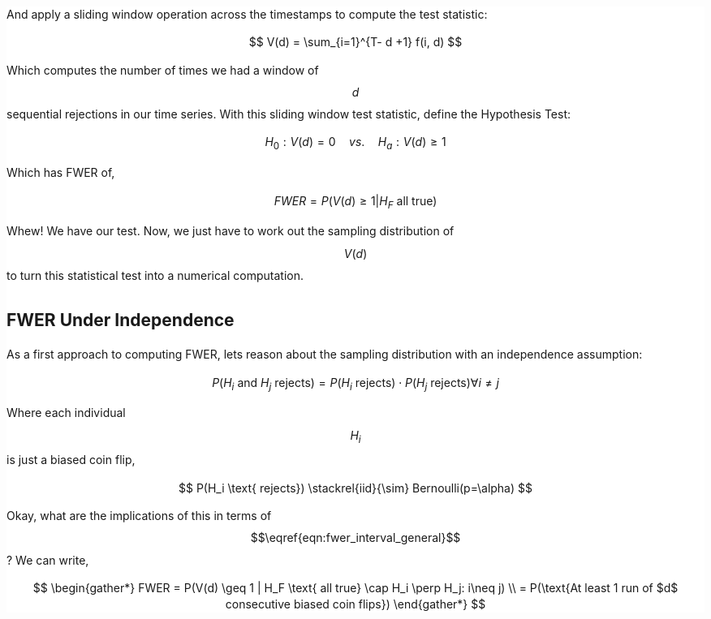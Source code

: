 And apply a sliding window operation across the timestamps to compute the test statistic:

$$
V(d) = \sum_{i=1}^{T- d +1} f(i, d)
$$

Which computes the number of times we had a window of $$d$$ sequential rejections in our time series. With this sliding window test statistic, define the Hypothesis Test:

$$
\begin{equation*}
       H_0: V(d) = 0 \quad vs. \quad H_a: V(d) \geq 1
\end{equation*}
$$

Which has FWER of,

$$
\begin{equation}
    FWER = P(V(d) \geq 1 | H_F \text{ all true})
    \label{eqn:fwer_interval_general}
\end{equation}
$$

Whew! We have our test. Now, we just have to work out the sampling distribution of $$V(d)$$ to turn this statistical test into a numerical computation.

## FWER Under Independence

As a first approach to computing FWER, lets reason about the sampling distribution with an independence assumption:

$$
\begin{equation}
    P(H_i \text{ and } H_j \text{ rejects}) = P(H_i \text{ rejects}) \cdot P(H_j \text{ rejects}) \forall i \neq j
    \label{eqn:independence}
\end{equation}
$$

Where each individual $$H_i$$ is just a biased coin flip,

$$
P(H_i \text{ rejects}) \stackrel{iid}{\sim} Bernoulli(p=\alpha)
$$

Okay, what are the implications of this in terms of $$\eqref{eqn:fwer_interval_general}$$? We can write,

$$
\begin{gather*}
    FWER = P(V(d) \geq 1 | H_F \text{ all true} \cap H_i \perp H_j: i\neq j) \\
    = P(\text{At least 1 run of $d$ consecutive biased coin flips})
\end{gather*}
$$
